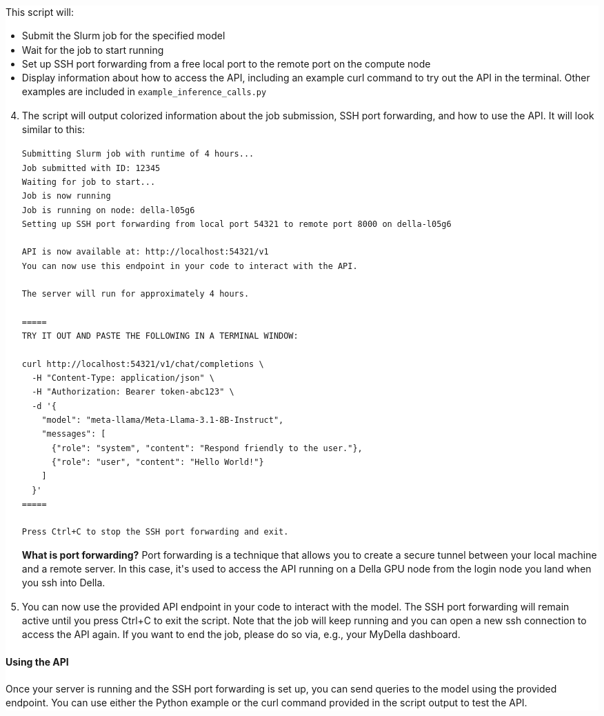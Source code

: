    This script will:
   - Submit the Slurm job for the specified model
   - Wait for the job to start running
   - Set up SSH port forwarding from a free local port to the remote port on the compute node
   - Display information about how to access the API, including an example curl command to try out the API in the terminal. Other examples are included in `example_inference_calls.py`

4. The script will output colorized information about the job submission, SSH port forwarding, and how to use the API. It will look similar to this:

   ```
   Submitting Slurm job with runtime of 4 hours...
   Job submitted with ID: 12345
   Waiting for job to start...
   Job is now running
   Job is running on node: della-l05g6
   Setting up SSH port forwarding from local port 54321 to remote port 8000 on della-l05g6

   API is now available at: http://localhost:54321/v1
   You can now use this endpoint in your code to interact with the API.

   The server will run for approximately 4 hours.

   =====
   TRY IT OUT AND PASTE THE FOLLOWING IN A TERMINAL WINDOW:
   
   curl http://localhost:54321/v1/chat/completions \
     -H "Content-Type: application/json" \
     -H "Authorization: Bearer token-abc123" \
     -d '{
       "model": "meta-llama/Meta-Llama-3.1-8B-Instruct",
       "messages": [
         {"role": "system", "content": "Respond friendly to the user."},
         {"role": "user", "content": "Hello World!"}
       ]
     }'
   =====

   Press Ctrl+C to stop the SSH port forwarding and exit.
   ```
   **What is port forwarding?**
   Port forwarding is a technique that allows you to create a secure tunnel between your local machine and a remote server. In this case, it's used to access the API running on a Della GPU node from the login node you land when you ssh into Della.

5. You can now use the provided API endpoint in your code to interact with the model. The SSH port forwarding will remain active until you press Ctrl+C to exit the script. Note that the job will keep running and you can open a new ssh connection to access the API again. If you want to end the job, please do so via, e.g., your MyDella dashboard.

#### Using the API

Once your server is running and the SSH port forwarding is set up, you can send queries to the model using the provided endpoint. You can use either the Python example or the curl command provided in the script output to test the API.
